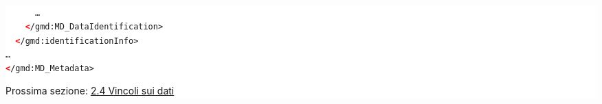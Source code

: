 ```xml
      …
    </gmd:MD_DataIdentification>
  </gmd:identificationInfo>
…
</gmd:MD_Metadata>
```


Prossima sezione: [2.4 Vincoli sui dati](constraints.md)
